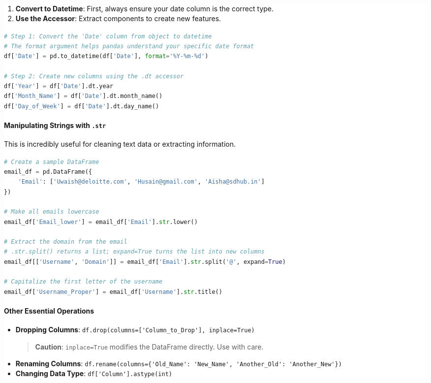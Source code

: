 1.  **Convert to Datetime**: First, always ensure your date column is the correct type.
2.  **Use the Accessor**: Extract components to create new features.

```python
# Step 1: Convert the 'Date' column from object to datetime
# The format argument helps pandas understand your specific date format
df['Date'] = pd.to_datetime(df['Date'], format='%Y-%m-%d')

# Step 2: Create new columns using the .dt accessor
df['Year'] = df['Date'].dt.year
df['Month_Name'] = df['Date'].dt.month_name()
df['Day_of_Week'] = df['Date'].dt.day_name()
```

#### Manipulating Strings with `.str`

This is incredibly useful for cleaning text data or extracting information.

```python
# Create a sample DataFrame
email_df = pd.DataFrame({
    'Email': ['Uwaish@deloitte.com', 'Husain@gmail.com', 'Aisha@sdhub.in']
})

# Make all emails lowercase
email_df['Email_lower'] = email_df['Email'].str.lower()

# Extract the domain from the email
# .str.split() returns a list; expand=True turns the list into new columns
email_df[['Username', 'Domain']] = email_df['Email'].str.split('@', expand=True)

# Capitalize the first letter of the username
email_df['Username_Proper'] = email_df['Username'].str.title()
```

#### Other Essential Operations

*   **Dropping Columns**: `df.drop(columns=['Column_to_Drop'], inplace=True)`
    > **Caution**: `inplace=True` modifies the DataFrame directly. Use with care.
*   **Renaming Columns**: `df.rename(columns={'Old_Name': 'New_Name', 'Another_Old': 'Another_New'})`
*   **Changing Data Type**: `df['Column'].astype(int)`